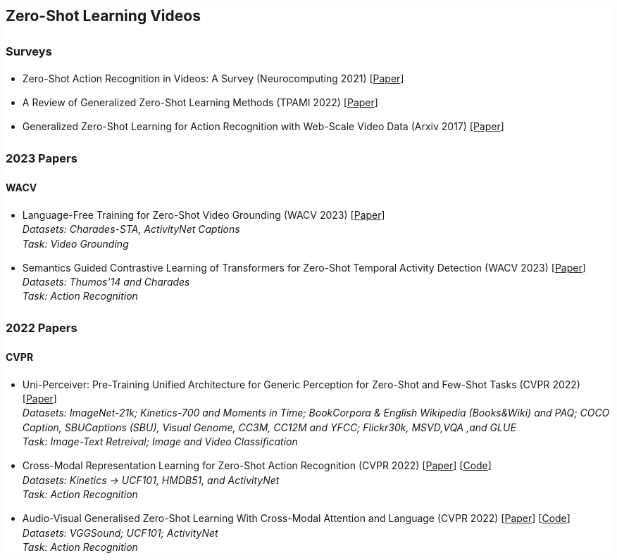 

## Zero-Shot Learning Videos

### Surveys
* Zero-Shot Action Recognition in Videos: A Survey (Neurocomputing 2021) 
[[Paper](https://arxiv.org/abs/1909.06423)]<br>

* A Review of Generalized Zero-Shot Learning Methods (TPAMI 2022) 
[[Paper](https://arxiv.org/abs/2011.08641)]<br>

* Generalized Zero-Shot Learning for Action Recognition with Web-Scale Video Data (Arxiv 2017) 
[[Paper](https://arxiv.org/abs/1710.07455)]<br>

### 2023 Papers

#### WACV

* Language-Free Training for Zero-Shot Video Grounding (WACV 2023) 
[[Paper](http://arxiv.org/abs/2210.12977)]<br>
*Datasets: Charades-STA, ActivityNet Captions*<br>
*Task: Video Grounding*

* Semantics Guided Contrastive Learning of Transformers for Zero-Shot Temporal Activity Detection (WACV 2023) 
[[Paper](https://openaccess.thecvf.com/content/WACV2023/papers/Nag_Semantics_Guided_Contrastive_Learning_of_Transformers_for_Zero-Shot_Temporal_Activity_WACV_2023_paper.pdf)]<br>
*Datasets: Thumos’14 and Charades*<br>
*Task: Action Recognition*


### 2022 Papers
#### CVPR
* Uni-Perceiver: Pre-Training Unified Architecture for Generic Perception for Zero-Shot and Few-Shot Tasks (CVPR 2022) 
[[Paper](https://openaccess.thecvf.com/content/CVPR2022/papers/Zhu_Uni-Perceiver_Pre-Training_Unified_Architecture_for_Generic_Perception_for_Zero-Shot_and_CVPR_2022_paper.pdf)]<br>
*Datasets: ImageNet-21k;  Kinetics-700 and Moments in Time;  BookCorpora & English  Wikipedia  (Books&Wiki)  and  PAQ; COCO Caption, SBUCaptions  (SBU),  Visual  Genome,  CC3M, CC12M and YFCC; Flickr30k, MSVD,VQA ,and GLUE*<br>
*Task: Image-Text Retreival; Image and Video Classification*

* Cross-Modal Representation Learning for Zero-Shot Action Recognition (CVPR 2022) 
[[Paper](https://openaccess.thecvf.com/content/CVPR2022/papers/Lin_Cross-Modal_Representation_Learning_for_Zero-Shot_Action_Recognition_CVPR_2022_paper.pdf)]
[[Code](https://github.com/microsoft/ResT)]<br>
*Datasets: Kinetics ->  UCF101, HMDB51, and ActivityNet*<br>
*Task: Action Recognition*

* Audio-Visual Generalised Zero-Shot Learning With Cross-Modal Attention and Language (CVPR 2022) 
[[Paper](https://openaccess.thecvf.com/content/CVPR2022/papers/Mercea_Audio-Visual_Generalised_Zero-Shot_Learning_With_Cross-Modal_Attention_and_Language_CVPR_2022_paper.pdf)]
[[Code](https://github.com/ExplainableML/AVCA-GZSL)]<br>
*Datasets: VGGSound; UCF101; ActivityNet*<br>
*Task: Action Recognition*
